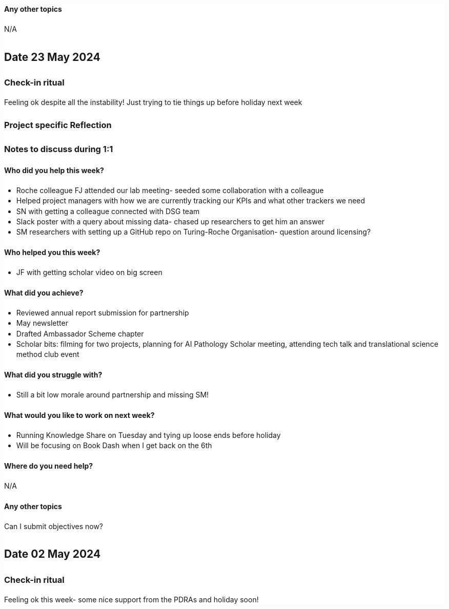 #### Any other topics
N/A

## Date 23 May 2024

### Check-in ritual
Feeling ok despite all the instability! Just trying to tie things up before holiday next week

### Project specific Reflection

### Notes to discuss during 1:1

#### Who did you help this week?
* Roche colleague FJ attended our lab meeting- seeded some collaboration with a colleague
* Helped project managers with how we are currently tracking our KPIs and what other trackers we need
* SN with getting a colleague connected with DSG team
* Slack poster with a query about missing data- chased up researchers to get him an answer
* SM researchers with setting up a GitHub repo on Turing-Roche Organisation- question around licensing?

#### Who helped you this week?
* JF with getting scholar video on big screen 

#### What did you achieve?
* Reviewed annual report submission for partnership
* May newsletter
* Drafted Ambassador Scheme chapter
* Scholar bits: filming for two projects, planning for AI Pathology Scholar meeting, attending tech talk and translational science method club event

#### What did you struggle with?
* Still a bit low morale around partnership and missing SM!
  
#### What would you like to work on next week?
* Running Knowledge Share on Tuesday and tying up loose ends before holiday
* Will be focusing on Book Dash when I get back on the 6th 

#### Where do you need help?
N/A

#### Any other topics
Can I submit objectives now?

## Date 02 May 2024

### Check-in ritual
Feeling ok this week- some nice support from the PDRAs and holiday soon!
